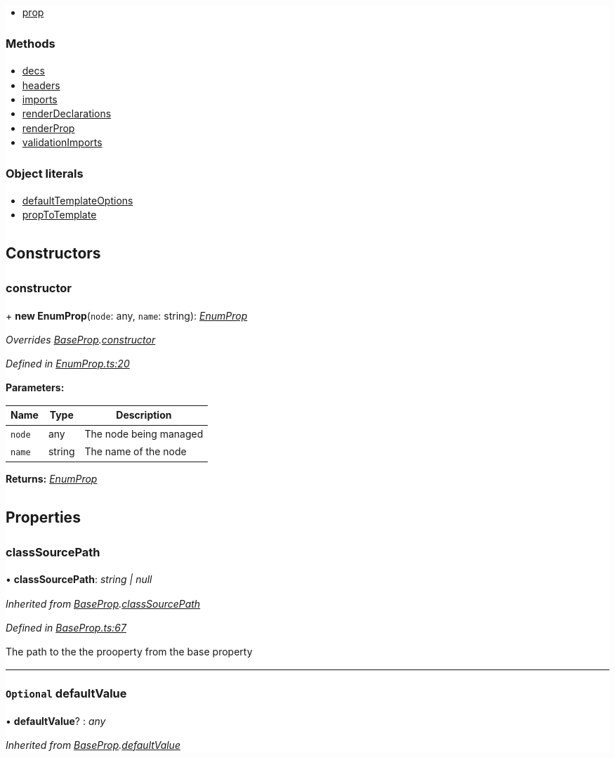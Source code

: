 * [prop](_enumprop_.enumprop.md#prop)

### Methods

* [decs](_enumprop_.enumprop.md#protected-decs)
* [headers](_enumprop_.enumprop.md#headers)
* [imports](_enumprop_.enumprop.md#imports)
* [renderDeclarations](_enumprop_.enumprop.md#renderdeclarations)
* [renderProp](_enumprop_.enumprop.md#renderprop)
* [validationImports](_enumprop_.enumprop.md#validationimports)

### Object literals

* [defaultTemplateOptions](_enumprop_.enumprop.md#protected-defaulttemplateoptions)
* [propToTemplate](_enumprop_.enumprop.md#proptotemplate)

## Constructors

###  constructor

\+ **new EnumProp**(`node`: any, `name`: string): *[EnumProp](_enumprop_.enumprop.md)*

*Overrides [BaseProp](_baseprop_.baseprop.md).[constructor](_baseprop_.baseprop.md#constructor)*

*Defined in [EnumProp.ts:20](https://github.com/terryweiss/jsm/blob/479dc25/src/EnumProp.ts#L20)*

**Parameters:**

Name | Type | Description |
------ | ------ | ------ |
`node` | any | The node being managed |
`name` | string | The name of the node  |

**Returns:** *[EnumProp](_enumprop_.enumprop.md)*

## Properties

###  classSourcePath

• **classSourcePath**: *string | null*

*Inherited from [BaseProp](_baseprop_.baseprop.md).[classSourcePath](_baseprop_.baseprop.md#classsourcepath)*

*Defined in [BaseProp.ts:67](https://github.com/terryweiss/jsm/blob/479dc25/src/BaseProp.ts#L67)*

The path to the the prooperty from the base property

___

### `Optional` defaultValue

• **defaultValue**? : *any*

*Inherited from [BaseProp](_baseprop_.baseprop.md).[defaultValue](_baseprop_.baseprop.md#optional-defaultvalue)*
